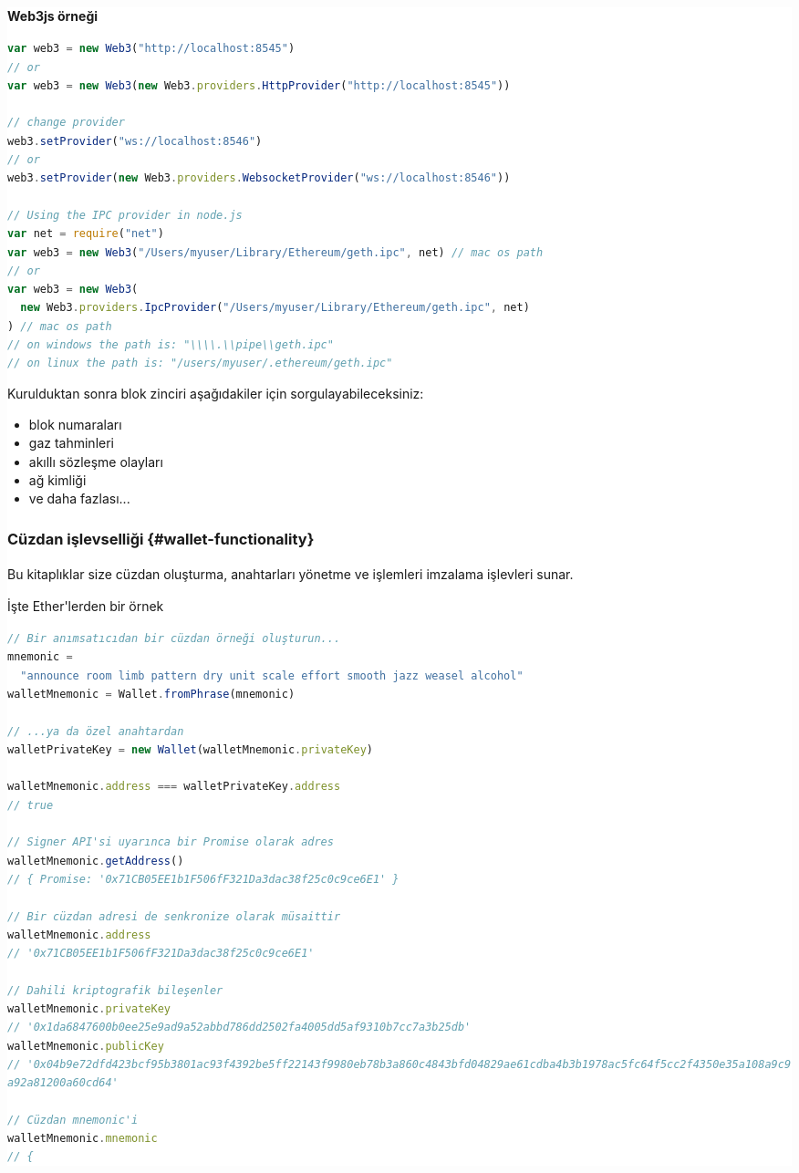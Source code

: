 **Web3js örneği**

```js
var web3 = new Web3("http://localhost:8545")
// or
var web3 = new Web3(new Web3.providers.HttpProvider("http://localhost:8545"))

// change provider
web3.setProvider("ws://localhost:8546")
// or
web3.setProvider(new Web3.providers.WebsocketProvider("ws://localhost:8546"))

// Using the IPC provider in node.js
var net = require("net")
var web3 = new Web3("/Users/myuser/Library/Ethereum/geth.ipc", net) // mac os path
// or
var web3 = new Web3(
  new Web3.providers.IpcProvider("/Users/myuser/Library/Ethereum/geth.ipc", net)
) // mac os path
// on windows the path is: "\\\\.\\pipe\\geth.ipc"
// on linux the path is: "/users/myuser/.ethereum/geth.ipc"
```

Kurulduktan sonra blok zinciri aşağıdakiler için sorgulayabileceksiniz:

- blok numaraları
- gaz tahminleri
- akıllı sözleşme olayları
- ağ kimliği
- ve daha fazlası...

### Cüzdan işlevselliği {#wallet-functionality}

Bu kitaplıklar size cüzdan oluşturma, anahtarları yönetme ve işlemleri imzalama işlevleri sunar.

İşte Ether'lerden bir örnek

```js
// Bir anımsatıcıdan bir cüzdan örneği oluşturun...
mnemonic =
  "announce room limb pattern dry unit scale effort smooth jazz weasel alcohol"
walletMnemonic = Wallet.fromPhrase(mnemonic)

// ...ya da özel anahtardan
walletPrivateKey = new Wallet(walletMnemonic.privateKey)

walletMnemonic.address === walletPrivateKey.address
// true

// Signer API'si uyarınca bir Promise olarak adres
walletMnemonic.getAddress()
// { Promise: '0x71CB05EE1b1F506fF321Da3dac38f25c0c9ce6E1' }

// Bir cüzdan adresi de senkronize olarak müsaittir
walletMnemonic.address
// '0x71CB05EE1b1F506fF321Da3dac38f25c0c9ce6E1'

// Dahili kriptografik bileşenler
walletMnemonic.privateKey
// '0x1da6847600b0ee25e9ad9a52abbd786dd2502fa4005dd5af9310b7cc7a3b25db'
walletMnemonic.publicKey
// '0x04b9e72dfd423bcf95b3801ac93f4392be5ff22143f9980eb78b3a860c4843bfd04829ae61cdba4b3b1978ac5fc64f5cc2f4350e35a108a9c9a92a81200a60cd64'

// Cüzdan mnemonic'i
walletMnemonic.mnemonic
// {
```